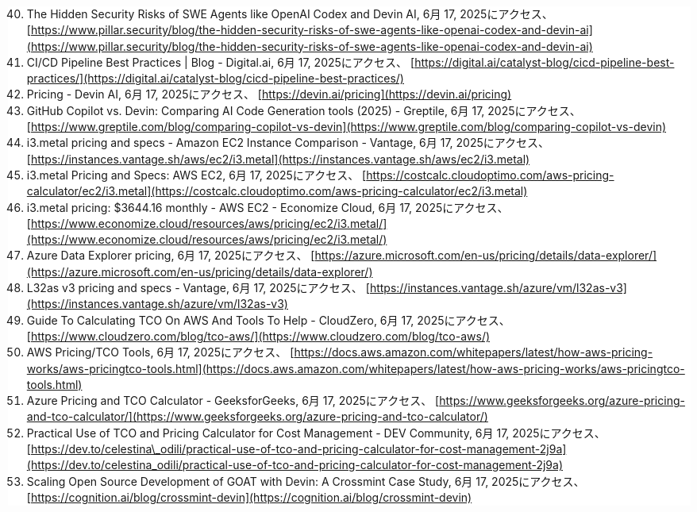 40. The Hidden Security Risks of SWE Agents like OpenAI Codex and Devin AI, 6月 17, 2025にアクセス、 [https://www.pillar.security/blog/the-hidden-security-risks-of-swe-agents-like-openai-codex-and-devin-ai](https://www.pillar.security/blog/the-hidden-security-risks-of-swe-agents-like-openai-codex-and-devin-ai)  
41. CI/CD Pipeline Best Practices | Blog \- Digital.ai, 6月 17, 2025にアクセス、 [https://digital.ai/catalyst-blog/cicd-pipeline-best-practices/](https://digital.ai/catalyst-blog/cicd-pipeline-best-practices/)  
42. Pricing \- Devin AI, 6月 17, 2025にアクセス、 [https://devin.ai/pricing](https://devin.ai/pricing)  
43. GitHub Copilot vs. Devin: Comparing AI Code Generation tools (2025) \- Greptile, 6月 17, 2025にアクセス、 [https://www.greptile.com/blog/comparing-copilot-vs-devin](https://www.greptile.com/blog/comparing-copilot-vs-devin)  
44. i3.metal pricing and specs \- Amazon EC2 Instance Comparison \- Vantage, 6月 17, 2025にアクセス、 [https://instances.vantage.sh/aws/ec2/i3.metal](https://instances.vantage.sh/aws/ec2/i3.metal)  
45. i3.metal Pricing and Specs: AWS EC2, 6月 17, 2025にアクセス、 [https://costcalc.cloudoptimo.com/aws-pricing-calculator/ec2/i3.metal](https://costcalc.cloudoptimo.com/aws-pricing-calculator/ec2/i3.metal)  
46. i3.metal pricing: $3644.16 monthly \- AWS EC2 \- Economize Cloud, 6月 17, 2025にアクセス、 [https://www.economize.cloud/resources/aws/pricing/ec2/i3.metal/](https://www.economize.cloud/resources/aws/pricing/ec2/i3.metal/)  
47. Azure Data Explorer pricing, 6月 17, 2025にアクセス、 [https://azure.microsoft.com/en-us/pricing/details/data-explorer/](https://azure.microsoft.com/en-us/pricing/details/data-explorer/)  
48. L32as v3 pricing and specs \- Vantage, 6月 17, 2025にアクセス、 [https://instances.vantage.sh/azure/vm/l32as-v3](https://instances.vantage.sh/azure/vm/l32as-v3)  
49. Guide To Calculating TCO On AWS And Tools To Help \- CloudZero, 6月 17, 2025にアクセス、 [https://www.cloudzero.com/blog/tco-aws/](https://www.cloudzero.com/blog/tco-aws/)  
50. AWS Pricing/TCO Tools, 6月 17, 2025にアクセス、 [https://docs.aws.amazon.com/whitepapers/latest/how-aws-pricing-works/aws-pricingtco-tools.html](https://docs.aws.amazon.com/whitepapers/latest/how-aws-pricing-works/aws-pricingtco-tools.html)  
51. Azure Pricing and TCO Calculator \- GeeksforGeeks, 6月 17, 2025にアクセス、 [https://www.geeksforgeeks.org/azure-pricing-and-tco-calculator/](https://www.geeksforgeeks.org/azure-pricing-and-tco-calculator/)  
52. Practical Use of TCO and Pricing Calculator for Cost Management \- DEV Community, 6月 17, 2025にアクセス、 [https://dev.to/celestina\_odili/practical-use-of-tco-and-pricing-calculator-for-cost-management-2j9a](https://dev.to/celestina_odili/practical-use-of-tco-and-pricing-calculator-for-cost-management-2j9a)  
53. Scaling Open Source Development of GOAT with Devin: A Crossmint Case Study, 6月 17, 2025にアクセス、 [https://cognition.ai/blog/crossmint-devin](https://cognition.ai/blog/crossmint-devin)